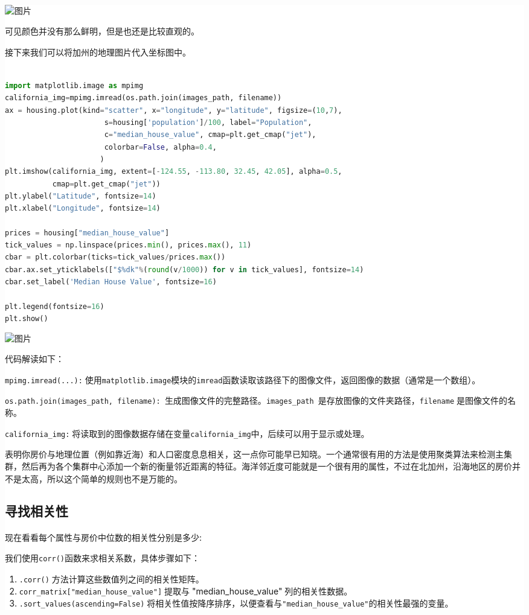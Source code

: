 ![图片](assets/IMG_18.png)

可见颜色并没有那么鲜明，但是也还是比较直观的。

接下来我们可以将加州的地理图片代入坐标图中。

```python

import matplotlib.image as mpimg
california_img=mpimg.imread(os.path.join(images_path, filename))
ax = housing.plot(kind="scatter", x="longitude", y="latitude", figsize=(10,7),
                       s=housing['population']/100, label="Population",
                       c="median_house_value", cmap=plt.get_cmap("jet"),
                       colorbar=False, alpha=0.4,
                      )
plt.imshow(california_img, extent=[-124.55, -113.80, 32.45, 42.05], alpha=0.5,
           cmap=plt.get_cmap("jet"))
plt.ylabel("Latitude", fontsize=14)
plt.xlabel("Longitude", fontsize=14)

prices = housing["median_house_value"]
tick_values = np.linspace(prices.min(), prices.max(), 11)
cbar = plt.colorbar(ticks=tick_values/prices.max())
cbar.ax.set_yticklabels(["$%dk"%(round(v/1000)) for v in tick_values], fontsize=14)
cbar.set_label('Median House Value', fontsize=16)

plt.legend(fontsize=16)
plt.show()

```

![图片](assets/IMG_23.png)

代码解读如下：

`mpimg.imread(...):` 使用` matplotlib.image `模块的` imread `函数读取该路径下的图像文件，返回图像的数据（通常是一个数组）。

`os.path.join(images_path, filename): `生成图像文件的完整路径。`images_path `是存放图像的文件夹路径，`filename` 是图像文件的名称。

`california_img:` 将读取到的图像数据存储在变量` california_img `中，后续可以用于显示或处理。



表明你房价与地理位置（例如靠近海）和人口密度息息相关，这一点你可能早已知晓。一个通常很有用的方法是使用聚类算法来检测主集群，然后再为各个集群中心添加一个新的衡量邻近距离的特征。海洋邻近度可能就是一个很有用的属性，不过在北加州，沿海地区的房价并不是太高，所以这个简单的规则也不是万能的。

## 寻找相关性  

现在看看每个属性与房价中位数的相关性分别是多少:

我们使用`corr()`函数来求相关系数，具体步骤如下：

1.  `.corr()` 方法计算这些数值列之间的相关性矩阵。
2.  `corr_matrix["median_house_value"]` 提取与 "median\_house\_value" 列的相关性数据。
3.  `.sort_values(ascending=False)` 将相关性值按降序排序，以便查看与` "median_house_value" `的相关性最强的变量。
